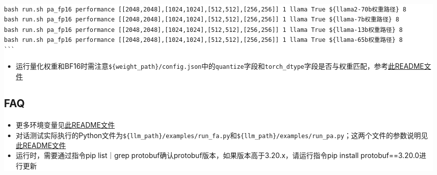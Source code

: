     bash run.sh pa_fp16 performance [[2048,2048],[1024,1024],[512,512],[256,256]] 1 llama True ${llama2-70b权重路径} 8
    bash run.sh pa_fp16 performance [[2048,2048],[1024,1024],[512,512],[256,256]] 1 llama True ${llama-7b权重路径} 8
    bash run.sh pa_fp16 performance [[2048,2048],[1024,1024],[512,512],[256,256]] 1 llama True ${llama-13b权重路径} 8
    bash run.sh pa_fp16 performance [[2048,2048],[1024,1024],[512,512],[256,256]] 1 llama True ${llama-65b权重路径} 8
    ```
- 运行量化权重和BF16时需注意`${weight_path}/config.json`中的`quantize`字段和`torch_dtype`字段是否与权重匹配，参考[此README文件](../../README.md)

## FAQ
- 更多环境变量见[此README文件](../../README.md)
- 对话测试实际执行的Python文件为`${llm_path}/examples/run_fa.py`和`${llm_path}/examples/run_pa.py`；这两个文件的参数说明见[此README文件](../../README.md)
- 运行时，需要通过指令pip list｜grep protobuf确认protobuf版本，如果版本高于3.20.x，请运行指令pip install protobuf==3.20.0进行更新
